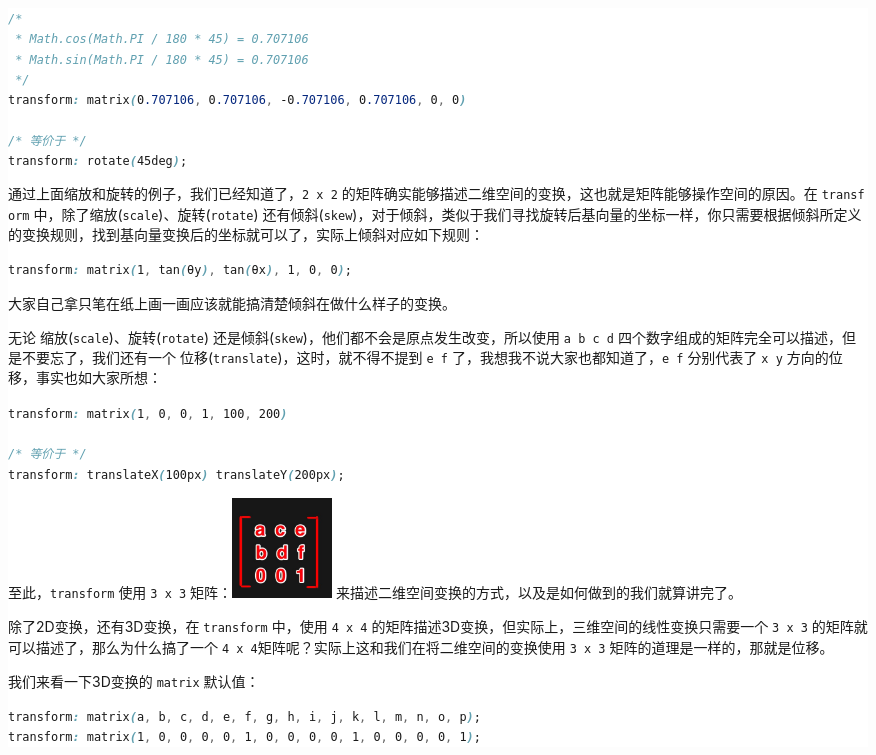 ```css
/*
 * Math.cos(Math.PI / 180 * 45) = 0.707106
 * Math.sin(Math.PI / 180 * 45) = 0.707106
 */
transform: matrix(0.707106, 0.707106, -0.707106, 0.707106, 0, 0)

/* 等价于 */
transform: rotate(45deg);
```

通过上面缩放和旋转的例子，我们已经知道了，`2 x 2` 的矩阵确实能够描述二维空间的变换，这也就是矩阵能够操作空间的原因。在 `transform` 中，除了缩放(`scale`)、旋转(`rotate`) 还有倾斜(`skew`)，对于倾斜，类似于我们寻找旋转后基向量的坐标一样，你只需要根据倾斜所定义的变换规则，找到基向量变换后的坐标就可以了，实际上倾斜对应如下规则：

```css
transform: matrix(1, tan(θy), tan(θx), 1, 0, 0);
```

大家自己拿只笔在纸上画一画应该就能搞清楚倾斜在做什么样子的变换。

无论 缩放(`scale`)、旋转(`rotate`) 还是倾斜(`skew`)，他们都不会是原点发生改变，所以使用 `a b c d` 四个数字组成的矩阵完全可以描述，但是不要忘了，我们还有一个 位移(`translate`)，这时，就不得不提到 `e f` 了，我想我不说大家也都知道了，`e f` 分别代表了 `x y` 方向的位移，事实也如大家所想：

```css
transform: matrix(1, 0, 0, 1, 100, 200)

/* 等价于 */
transform: translateX(100px) translateY(200px);
```

至此，`transform` 使用 `3 x 3` 矩阵：<img src="../../asset/img/mr1.png" style="max-width: 100px;"/> 来描述二维空间变换的方式，以及是如何做到的我们就算讲完了。

除了2D变换，还有3D变换，在 `transform` 中，使用 `4 x 4` 的矩阵描述3D变换，但实际上，三维空间的线性变换只需要一个 `3 x 3` 的矩阵就可以描述了，那么为什么搞了一个 `4 x 4`矩阵呢？实际上这和我们在将二维空间的变换使用 `3 x 3` 矩阵的道理是一样的，那就是位移。

我们来看一下3D变换的 `matrix` 默认值：

```css
transform: matrix(a, b, c, d, e, f, g, h, i, j, k, l, m, n, o, p);
transform: matrix(1, 0, 0, 0, 0, 1, 0, 0, 0, 0, 1, 0, 0, 0, 0, 1);
```
